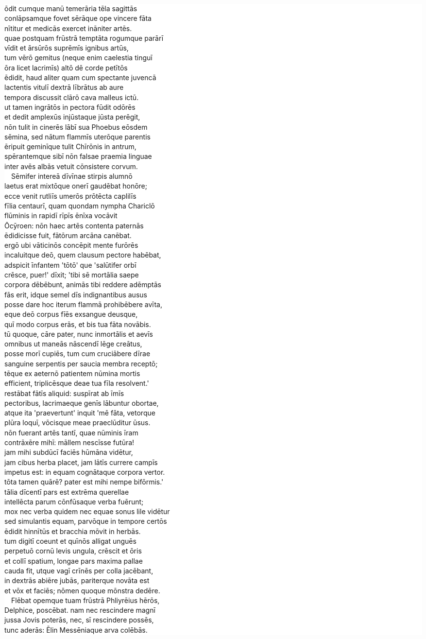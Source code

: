 ōdit cumque manū temerāria tēla sagittās  
conlāpsamque fovet sērāque ope vincere fāta  
nītitur et medicās exercet ināniter artēs.  
quae postquam frūstrā temptāta rogumque parārī  
vīdit et ārsūrōs suprēmīs ignibus artūs,  
tum vērō gemitus (neque enim caelestia tinguī  
ōra licet lacrimīs) altō dē corde petītōs  
ēdidit, haud aliter quam cum spectante juvencā  
lactentis vitulī dextrā lībrātus ab aure  
tempora discussit clārō cava malleus ictū.  
ut tamen ingrātōs in pectora fūdit odōrēs  
et dedit amplexūs injūstaque jūsta perēgit,  
nōn tulit in cinerēs lābī sua Phoebus eōsdem  
sēmina, sed nātum flammīs uterōque parentis  
ēripuit geminīque tulit Chīrōnis in antrum,  
spērantemque sibī nōn falsae praemia linguae  
inter avēs albās vetuit cōnsistere corvum.  
&emsp;Sēmifer intereā dīvīnae stirpis alumnō  
laetus erat mixtōque onerī gaudēbat honōre;  
ecce venit rutliīs umerōs prōtēcta caplilīs  
fīlia centaurī, quam quondam nympha Chariclō  
flūminis in rapidī rīpīs ēnīxa vocāvit  
Ōcȳroen: nōn haec artēs contenta paternās  
ēdidicisse fuit, fātōrum arcāna canēbat.  
ergō ubi vāticinōs concēpit mente furōrēs  
incaluitque deō, quem clausum pectore habēbat,  
adspicit īnfantem 'tōtō' que 'salūtifer orbī  
crēsce, puer!' dīxit; 'tibi sē mortālia saepe  
corpora dēbēbunt, animās tibi reddere adēmptās  
fās erit, idque semel dīs indignantibus ausus  
posse dare hoc iterum flammā prohibēbere avīta,  
eque deō corpus fīēs exsangue deusque,  
quī modo corpus erās, et bis tua fāta novābis.  
tū quoque, cāre pater, nunc inmortālis et aevīs  
omnibus ut maneās nāscendī lēge creātus,  
posse morī cupiēs, tum cum cruciābere dīrae  
sanguine serpentis per saucia membra receptō;  
tēque ex aeternō patientem nūmina mortis  
efficient, triplicēsque deae tua fīla resolvent.'  
restābat fātīs aliquid: suspīrat ab īmīs  
pectoribus, lacrimaeque genīs lābuntur obortae,  
atque ita 'praevertunt' inquit 'mē fāta, vetorque  
plūra loquī, vōcisque meae praeclūditur ūsus.  
nōn fuerant artēs tantī, quae nūminis īram  
contrāxēre mihī: māllem nescīsse futūra!  
jam mihi subdūcī faciēs hūmāna vidētur,  
jam cibus herba placet, jam lātīs currere campīs  
impetus est: in equam cognātaque corpora vertor.  
tōta tamen quārē? pater est mihi nempe bifōrmis.'  
tālia dīcentī pars est extrēma querellae  
intellēcta parum cōnfūsaque verba fuērunt;  
mox nec verba quidem nec equae sonus lile vidētur  
sed simulantis equam, parvōque in tempore certōs  
ēdidit hinnītūs et bracchia mōvit in herbās.  
tum digitī coeunt et quīnōs alligat unguēs  
perpetuō cornū levis ungula, crēscit et ōris  
et collī spatium, longae pars maxima pallae  
cauda fit, utque vagī crīnēs per colla jacēbant,  
in dextrās abiēre jubās, pariterque novāta est  
et vōx et faciēs; nōmen quoque mōnstra dedēre.  
&emsp;Flēbat opemque tuam frūstrā Phliyrēius hērōs,  
Delphice, poscēbat. nam nec rescindere magnī  
jussa Jovis poterās, nec, sī rescindere possēs,  
tunc aderās: Ēlin Messēniaque arva colēbās.  